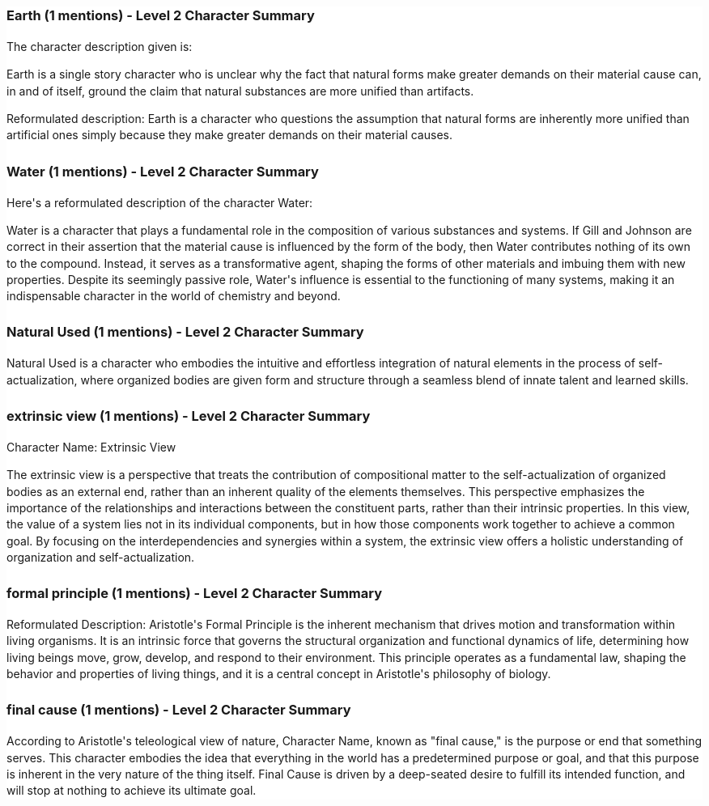 ### Earth (1 mentions) - Level 2 Character Summary

The character description given is:

Earth is a single story character who is unclear why the fact that natural forms make greater demands on their material cause can, in and of itself, ground the claim that natural substances are more unified than artifacts.

Reformulated description:
Earth is a character who questions the assumption that natural forms are inherently more unified than artificial ones simply because they make greater demands on their material causes.

### Water (1 mentions) - Level 2 Character Summary

Here's a reformulated description of the character Water:

Water is a character that plays a fundamental role in the composition of various substances and systems. If Gill and Johnson are correct in their assertion that the material cause is influenced by the form of the body, then Water contributes nothing of its own to the compound. Instead, it serves as a transformative agent, shaping the forms of other materials and imbuing them with new properties. Despite its seemingly passive role, Water's influence is essential to the functioning of many systems, making it an indispensable character in the world of chemistry and beyond.

### Natural Used (1 mentions) - Level 2 Character Summary

Natural Used is a character who embodies the intuitive and effortless integration of natural elements in the process of self-actualization, where organized bodies are given form and structure through a seamless blend of innate talent and learned skills.

### extrinsic view (1 mentions) - Level 2 Character Summary

Character Name: Extrinsic View

The extrinsic view is a perspective that treats the contribution of compositional matter to the self-actualization of organized bodies as an external end, rather than an inherent quality of the elements themselves. This perspective emphasizes the importance of the relationships and interactions between the constituent parts, rather than their intrinsic properties. In this view, the value of a system lies not in its individual components, but in how those components work together to achieve a common goal. By focusing on the interdependencies and synergies within a system, the extrinsic view offers a holistic understanding of organization and self-actualization.

### formal principle (1 mentions) - Level 2 Character Summary

Reformulated Description:
Aristotle's Formal Principle is the inherent mechanism that drives motion and transformation within living organisms. It is an intrinsic force that governs the structural organization and functional dynamics of life, determining how living beings move, grow, develop, and respond to their environment. This principle operates as a fundamental law, shaping the behavior and properties of living things, and it is a central concept in Aristotle's philosophy of biology.

### final cause (1 mentions) - Level 2 Character Summary

According to Aristotle's teleological view of nature, Character Name, known as "final cause," is the purpose or end that something serves. This character embodies the idea that everything in the world has a predetermined purpose or goal, and that this purpose is inherent in the very nature of the thing itself. Final Cause is driven by a deep-seated desire to fulfill its intended function, and will stop at nothing to achieve its ultimate goal.
